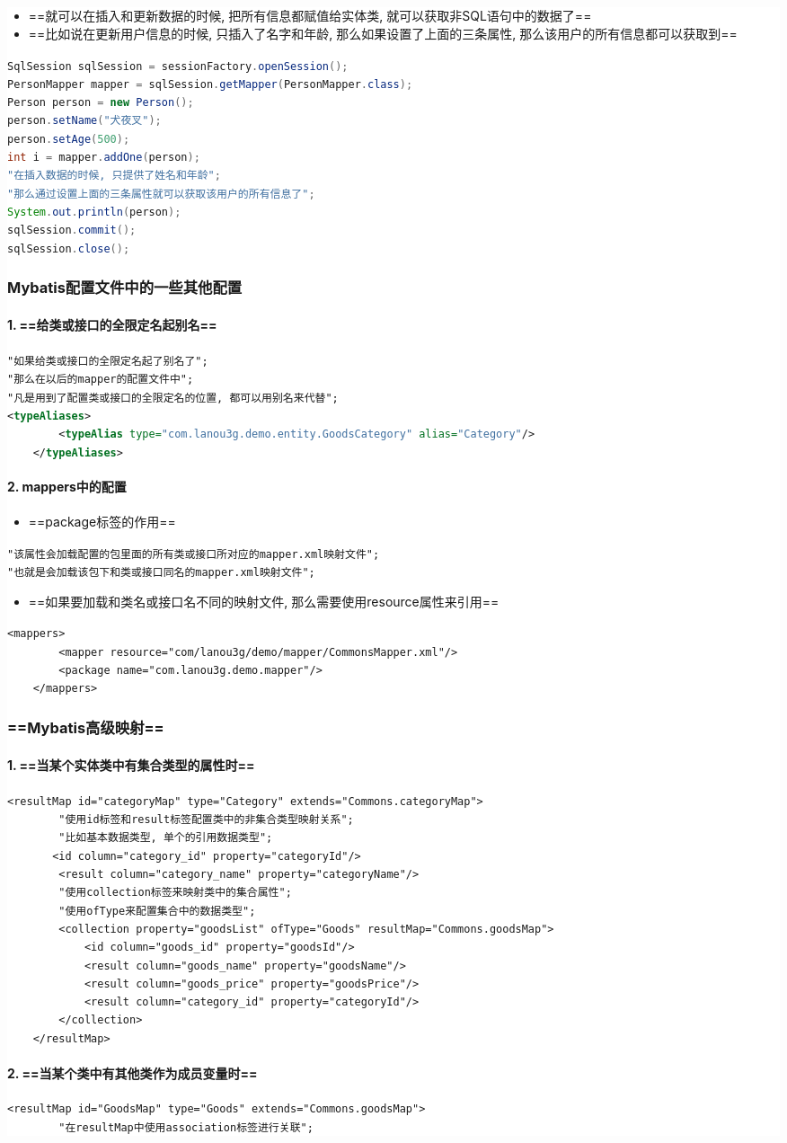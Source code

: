 - ==就可以在插入和更新数据的时候, 把所有信息都赋值给实体类, 就可以获取非SQL语句中的数据了==
- ==比如说在更新用户信息的时候, 只插入了名字和年龄, 那么如果设置了上面的三条属性, 那么该用户的所有信息都可以获取到==

```java
SqlSession sqlSession = sessionFactory.openSession();
PersonMapper mapper = sqlSession.getMapper(PersonMapper.class);
Person person = new Person();
person.setName("犬夜叉");
person.setAge(500);
int i = mapper.addOne(person);
"在插入数据的时候, 只提供了姓名和年龄";
"那么通过设置上面的三条属性就可以获取该用户的所有信息了";
System.out.println(person);
sqlSession.commit();
sqlSession.close();
```
### Mybatis配置文件中的一些其他配置

#### 1. ==给类或接口的全限定名起别名==

```xml
"如果给类或接口的全限定名起了别名了";
"那么在以后的mapper的配置文件中";
"凡是用到了配置类或接口的全限定名的位置, 都可以用别名来代替";
<typeAliases>
        <typeAlias type="com.lanou3g.demo.entity.GoodsCategory" alias="Category"/>
    </typeAliases>
```

#### 2. mappers中的配置
- ==package标签的作用==

```
"该属性会加载配置的包里面的所有类或接口所对应的mapper.xml映射文件";
"也就是会加载该包下和类或接口同名的mapper.xml映射文件";
```
- ==如果要加载和类名或接口名不同的映射文件, 那么需要使用resource属性来引用==
```
<mappers>
        <mapper resource="com/lanou3g/demo/mapper/CommonsMapper.xml"/>
        <package name="com.lanou3g.demo.mapper"/>
    </mappers>
```
### ==Mybatis高级映射==
#### 1. ==当某个实体类中有集合类型的属性时==
```
<resultMap id="categoryMap" type="Category" extends="Commons.categoryMap">
        "使用id标签和result标签配置类中的非集合类型映射关系";
        "比如基本数据类型, 单个的引用数据类型";
       <id column="category_id" property="categoryId"/>
        <result column="category_name" property="categoryName"/>
        "使用collection标签来映射类中的集合属性";
        "使用ofType来配置集合中的数据类型";
        <collection property="goodsList" ofType="Goods" resultMap="Commons.goodsMap">
            <id column="goods_id" property="goodsId"/>
            <result column="goods_name" property="goodsName"/>
            <result column="goods_price" property="goodsPrice"/>
            <result column="category_id" property="categoryId"/>
        </collection>
    </resultMap>
```
#### 2. ==当某个类中有其他类作为成员变量时==
```
<resultMap id="GoodsMap" type="Goods" extends="Commons.goodsMap">
        "在resultMap中使用association标签进行关联";
```
